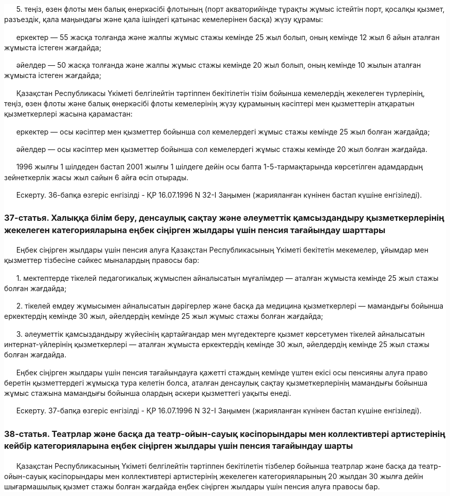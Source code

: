       5. теңіз, өзен флоты мен балық өнеркәсібі флотының (порт акваторийінде тұрақты жұмыс істейтін порт, қосалқы қызмет, разъездік, қала маңындағы және қала ішіндегі қатынас кемелерінен басқа) жүзу құрамы:

      еркектер — 55 жасқа толғанда және жалпы жұмыс стажы кемінде 25 жыл болып, оның кемінде 12 жыл 6 айын аталған жұмыста істеген жағдайда;

      әйелдер — 50 жасқа толғанда және жалпы жұмыс стажы кемінде 20 жыл болып, оның кемінде 10 жылын аталған жұмыста істеген жағдайда;

      Қазақстан Республикасы Үкіметі белгілейтін тәртіппен бекітілетін тізім бойынша кемелердің жекелеген түрлерінің, теңіз, өзен флоты және балық өнеркәсібі флоты кемелерінің жүзу құрамының кәсіптері мен қызметтерін атқаратын қызметкерлері жасына қарамастан:

      еркектер — осы кәсіптер мен қызметтер бойынша сол кемелердегі жұмыс стажы кемінде 25 жыл болған жағдайда;

      әйелдер — осы кәсіптер мен қызметтер бойынша сол кемелердегі жұмыс стажы кемінде 20 жыл болған жағдайда.

      1996 жылғы 1 шiлдеден бастап 2001 жылғы 1 шiлдеге дейiн осы бапта 1-5-тармақтарында көрсетiлген адамдардың зейнеткерлiк жасы жыл сайын 6 айға өсiп отырады.

      Ескерту. 36-бапқа өзгеріс енгізілді - ҚР 16.07.1996 N 32-I Заңымен (жарияланған күнiнен бастап күшiне енгiзiледі).

### 37-статья. Халыққа білім беру, денсаулық сақтау және әлеуметтік қамсыздандыру қызметкерлерінің жекелеген категорияларына еңбек сіңірген жылдары үшін пенсия тағайындау шарттары

      Еңбек сіңірген жылдары үшін пенсия алуға Қазақстан Республикасының Үкiметi бекітетін мекемелер, ұйымдар мен қызметтер тізбесіне сәйкес мыналардың правосы бар:

      1. мектептерде тікелей педагогикалық жұмыспен айналысатын мұғалімдер — аталған жұмыста кемінде 25 жыл стажы болған жағдайда;

      2. тікелей емдеу жұмысымен айналысатын дәрігерлер және басқа да медицина қызметкерлері — мамандығы бойынша еркектердің кемінде 30 жыл, әйелдердің кемінде 25 жыл жұмыс стажы болған жағдайда;

      3. әлеуметтік қамсыздандыру жүйесінің қартайғандар мен мүгедектерге қызмет көрсетумен тікелей айналысатын интернат-үйлерінің қызметкерлері — аталған жұмыста еркектердің кемінде 30 жыл, әйелдердің кемінде 25 жыл стажы болған жағдайда.

      Еңбек сіңірген жылдары үшін пенсия тағайындауға қажетті стаждың кемінде үштен екісі осы пенсияны алуға право беретін қызметтердегі жұмысқа тура келетін болса, аталған денсаулық сақтау қызметкерлерінің мамандығы бойынша жұмыс стажына мамандығы бойынша олардың әскери қызметтегі уақыты енеді.

      Ескерту. 37-бапқа өзгеріс енгізілді - ҚР 16.07.1996 N 32-I Заңымен (жарияланған күнiнен бастап күшiне енгiзiледі).

### 38-статья. Театрлар және басқа да театр-ойын-сауық кәсіпорындары мен коллективтері артистерінің кейбір категорияларына еңбек сіңірген жылдары үшін пенсия тағайындау шарты

      Қазақстан Республикасының Үкiметi белгілейтін тәртіппен бекітілетін тізбелер бойынша театрлар және басқа да театр-ойын-сауық кәсіпорындары мен коллективтері артистерінің жекелеген категорияларының 20 жылдан 30 жылға дейін шығармашылық қызмет стажы болған жағдайда еңбек сіңірген жылдары үшін пенсия алуға правосы бар.
